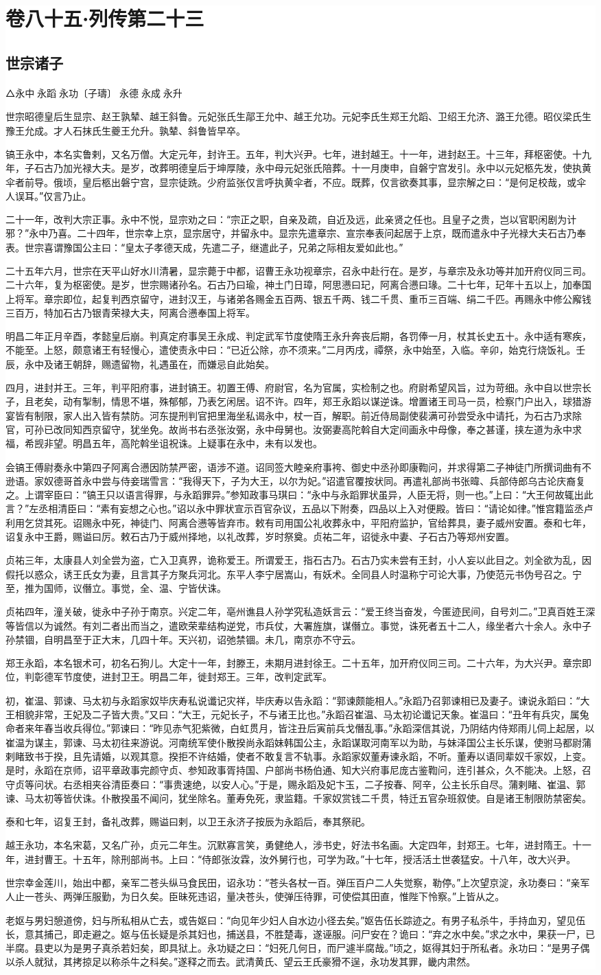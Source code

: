 # 卷八十五·列传第二十三

## 世宗诸子

△永中 永蹈 永功〔子璹〕 永德 永成 永升

世宗昭德皇后生显宗、赵王孰辇、越王斜鲁。元妃张氏生鄗王允中、越王允功。元妃李氏生郑王允蹈、卫绍王允济、潞王允德。昭仪梁氏生豫王允成。才人石抹氏生夔王允升。孰辇、斜鲁皆早卒。

镐王永中，本名实鲁剌，又名万僧。大定元年，封许王。五年，判大兴尹。七年，进封越王。十一年，进封赵王。十三年，拜枢密使。十九年，子石古乃加光禄大夫。是岁，改葬明德皇后于坤厚陵，永中母元妃张氏陪葬。十一月庚申，自磐宁宫发引。永中以元妃柩先发，使执黄伞者前导。俄顷，皇后柩出磐宁宫，显宗徒跣。少府监张仅言呼执黄伞者，不应。既葬，仅言欲奏其事，显宗解之曰：“是何足校哉，或伞人误耳。”仅言乃止。

二十一年，改判大宗正事。永中不悦，显宗劝之曰：“宗正之职，自亲及疏，自近及远，此亲贤之任也。且皇子之贵，岂以官职闲剧为计邪？”永中乃喜。二十四年，世宗幸上京，显宗居守，并留永中。显宗先遣章宗、宣宗奉表问起居于上京，既而遣永中子光禄大夫石古乃奉表。世宗喜谓豫国公主曰：“皇太子孝德天成，先遣二子，继遣此子，兄弟之际相友爱如此也。”

二十五年六月，世宗在天平山好水川清暑，显宗薨于中都，诏曹王永功视章宗，召永中赴行在。是岁，与章宗及永功等并加开府仪同三司。二十六年，复为枢密使。是岁，世宗赐诸孙名。石古乃曰瑜，神土门日璋，阿思懑曰玘，阿离合懑曰瑑。二十七年，玘年十五以上，加奉国上将军。章宗即位，起复判西京留守，进封汉王，与诸弟各赐金五百两、银五千两、钱二千贯、重币三百端、绢二千匹。再赐永中修公廨钱三百万，特加石古乃银青荣禄大夫，阿离合懑奉国上将军。

明昌二年正月辛酉，孝懿皇后崩。判真定府事吴王永成、判定武军节度使隋王永升奔丧后期，各罚俸一月，杖其长史五十。永中适有寒疾，不能至。上怒，颇意诸王有轻慢心，遣使责永中曰：“已近公除，亦不须来。”二月丙戌，禫祭，永中始至，入临。辛卯，始克行烧饭礼。壬辰，永中及诸王朝辞，赐遗留物，礼遇虽在，而嫌忌自此始矣。

四月，进封并王。三年，判平阳府事，进封镐王。初置王傅、府尉官，名为官属，实检制之也。府尉希望风旨，过为苛细。永中自以世宗长子，且老矣，动有掣制，情思不堪，殊郁郁，乃表乞闲居。诏不许。四年，郑王永蹈以谋逆诛。增置诸王司马一员，检察门户出入，球猎游宴皆有制限，家人出入皆有禁防。河东提刑判官把里海坐私谒永中，杖一百，解职。前近侍局副使裴满可孙尝受永中请托，为石古乃求除官，可孙已改同知西京留守，犹坐免。故尚书右丞张汝弼，永中母舅也。汝弼妻高陀斡自大定间画永中母像，奉之甚谨，挟左道为永中求福，希觊非望。明昌五年，高陀斡坐诅祝诛。上疑事在永中，未有以发也。

会镐王傅尉奏永中第四子阿离合懑因防禁严密，语涉不道。诏同签大睦亲府事袴、御史中丞孙即康鞫问，并求得第二子神徒门所撰词曲有不逊语。家奴德哥首永中尝与侍妾瑞雪言：“我得天下，子为大王，以尔为妃。”诏遣官覆按状同。再遣礼部尚书张暐、兵部侍郎乌古论庆裔复之。上谓宰臣曰：“镐王只以语言得罪，与永蹈罪异。”参知政事马琪曰：“永中与永蹈罪状虽异，人臣无将，则一也。”上曰：“大王何故辄出此言？”左丞相清臣曰：“素有妄想之心也。”诏以永中罪状宣示百官杂议，五品以下附奏，四品以上入对便殿。皆曰：“请论如律。”惟宫籍监丞卢利用乞贷其死。诏赐永中死，神徒门、阿离合懑等皆弃市。敕有司用国公礼收葬永中，平阳府监护，官给葬具，妻子威州安置。泰和七年，诏复永中王爵，赐谥曰厉。敕石古乃于威州择地，以礼改葬，岁时祭奠。贞祐二年，诏徙永中妻、子石古乃等郑州安置。

贞祐三年，太康县人刘全尝为盗，亡入卫真界，诡称爱王。所谓爱王，指石古乃。石古乃实未尝有王封，小人妄以此目之。刘全欲为乱，因假托以惑众，诱王氏女为妻，且言其子方聚兵河北。东平人李宁居嵩山，有妖术。全同县人时温称宁可论大事，乃使范元书伪号召之。宁至，推为国师，议僭立。事觉，全、温、宁皆伏诛。

贞祐四年，潼关破，徙永中子孙于南京。兴定二年，亳州谯县人孙学究私造妖言云：“爱王终当奋发，今匿迹民间，自号刘二。”卫真百姓王深等皆信以为诚然。有刘二者出而当之，遣欧荣辈结构逆党，市兵仗，大署旌旗，谋僭立。事觉，诛死者五十二人，缘坐者六十余人。永中子孙禁锢，自明昌至于正大末，几四十年。天兴初，诏弛禁锢。未几，南京亦不守云。

郑王永蹈，本名银术可，初名石狗儿。大定十一年，封滕王，未期月进封徐王。二十五年，加开府仪同三司。二十六年，为大兴尹。章宗即位，判彰德军节度使，进封卫王。明昌二年，徙封郑王。三年，改判定武军。

初，崔温、郭谏、马太初与永蹈家奴毕庆寿私说谶记灾祥，毕庆寿以告永蹈：“郭谏颇能相人。”永蹈乃召郭谏相已及妻子。谏说永蹈曰：“大王相貌非常，王妃及二子皆大贵。”又曰：“大王，元妃长子，不与诸王比也。”永蹈召崔温、马太初论谶记天象。崔温曰：“丑年有兵灾，属兔命者来年春当收兵得位。”郭谏曰：“昨见赤气犯紫微，白虹贯月，皆注丑后寅前兵戈僭乱事。”永蹈深信其说，乃阴结内侍郑雨儿伺上起居，以崔温为谋主，郭谏、马太初往来游说。河南统军使仆散揆尚永蹈妹韩国公主，永蹈谋取河南军以为助，与妹泽国公主长乐谋，使驸马都尉蒲剌睹致书于揆，且先请婚，以观其意。揆拒不许结婚，使者不敢复言不轨事。永蹈家奴董寿谏永蹈，不听。董寿以语同辈奴千家奴，上变。是时，永蹈在京师，诏平章政事完颜守贞、参知政事胥持国、户部尚书杨伯通、知大兴府事尼庞古鉴鞫问，连引甚众，久不能决。上怒，召守贞等问状。右丞相夹谷清臣奏曰：“事贵速绝，以安人心。”于是，赐永蹈及妃卞玉，二子按春、阿辛，公主长乐自尽。蒲剌睹、崔温、郭谏、马太初等皆伏诛。仆散揆虽不闻问，犹坐除名。董寿免死，隶监籍。千家奴赏钱二千贯，特迁五官杂班叙使。自是诸王制限防禁密矣。

泰和七年，诏复王封，备礼改葬，赐谥曰剌，以卫王永济子按辰为永蹈后，奉其祭祀。

越王永功，本名宋葛，又名广孙，贞元二年生。沉默寡言笑，勇健绝人，涉书史，好法书名画。大定四年，封郑王。七年，进封隋王。十一年，进封曹王。十五年，除刑部尚书。上曰：“侍郎张汝霖，汝外舅行也，可学为政。”十七年，授活活土世袭猛安。十八年，改大兴尹。

世宗幸金莲川，始出中都，亲军二苍头纵马食民田，诏永功：“苍头各杖一百。弹压百户二人失觉察，勒停。”上次望京淀，永功奏曰：“亲军人止一苍头、两弹压服勤，为日久矣。臣昧死违诏，量决苍头，使弹压待罪，可使偿其田直，惟陛下怜察。”上皆从之。

老妪与男妇憩道傍，妇与所私相从亡去，或告妪曰：“向见年少妇人自水边小径去矣。”妪告伍长踪迹之。有男子私杀牛，手持血刃，望见伍长，意其捕己，即走避之。妪与伍长疑是杀其妇也，捕送县，不胜楚毒，遂诬服。问尸安在？诡曰：“弃之水中矣。”求之水中，果获一尸，已半腐。县吏以为是男子真杀若妇矣，即具狱上。永功疑之曰：“妇死几何日，而尸遽半腐哉。”顷之，妪得其妇于所私者。永功曰：“是男子偶以杀人就狱，其拷掠足以称杀牛之科矣。”遂释之而去。武清黄氏、望云王氏豪猾不逞，永功发其罪，畿内肃然。

